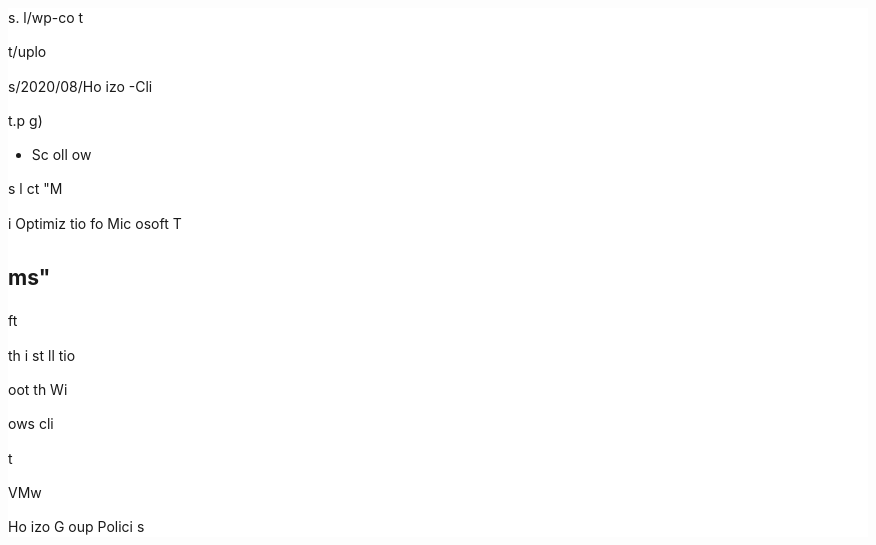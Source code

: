 



s.
l/wp-co
t

t/uplo

s/2020/08/Ho
izo
-Cli

t.p
g)

- Sc
oll 
ow
 


 s
l
ct "M

i
 Optimiz
tio
 fo
 Mic
osoft T

ms"
- 
ft

 th
 i
st
ll
tio
 


oot th
 Wi

ows cli

t



 VMw


 Ho
izo
 G
oup Polici
s
